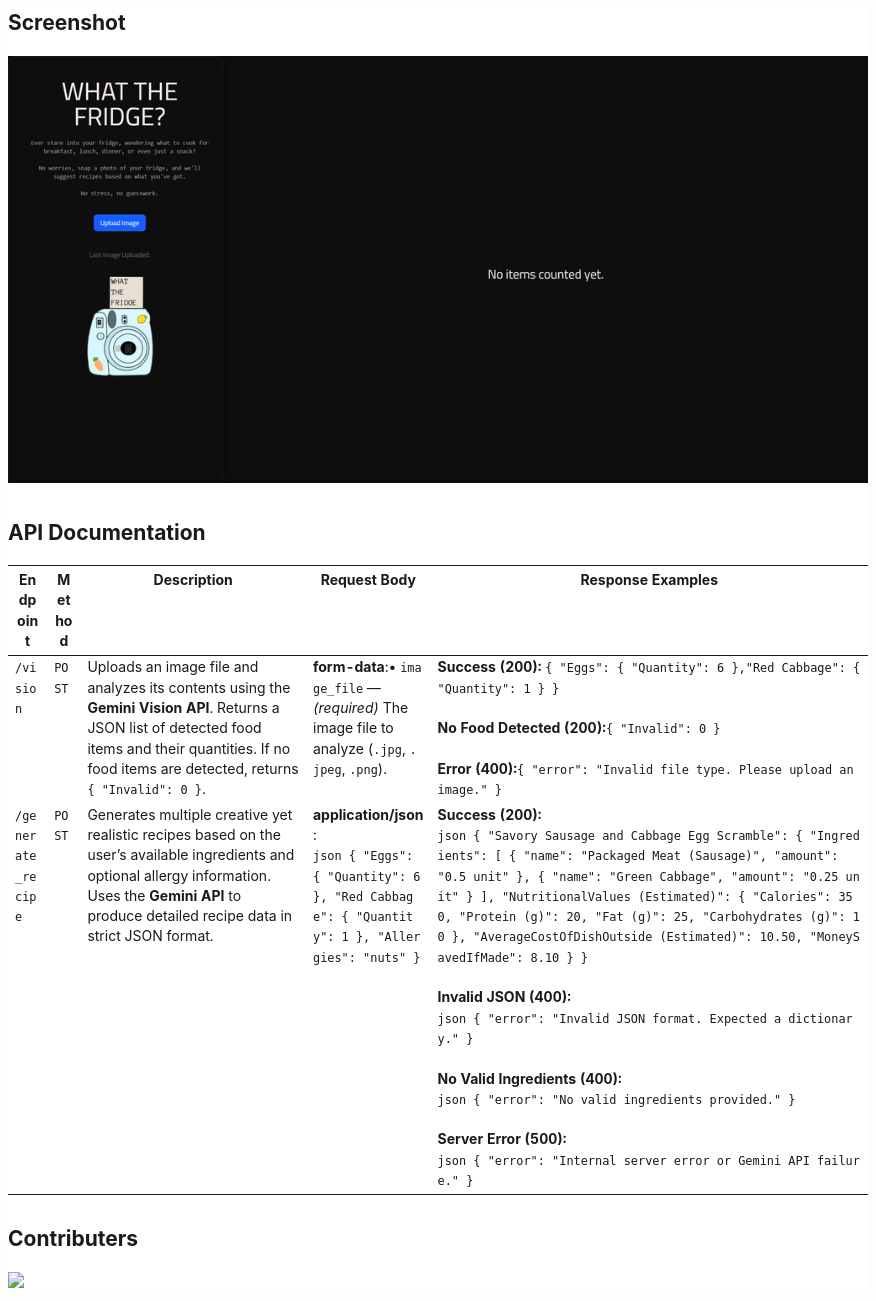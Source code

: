 ## Screenshot

![output](./image/Screenshot.png)

## API Documentation

| **Endpoint** | **Method** | **Description** | **Request Body** | **Response Examples** |
|---------------|-------------|------------------|------------------|------------------------|
| `/vision` | `POST` | Uploads an image file and analyzes its contents using the **Gemini Vision API**. Returns a JSON list of detected food items and their quantities. If no food items are detected, returns `{ "Invalid": 0 }`. | **form-data**:• `image_file` — *(required)* The image file to analyze (`.jpg`, `.jpeg`, `.png`). | **Success (200):** ```{ "Eggs": { "Quantity": 6 },"Red Cabbage": { "Quantity": 1 } }```<br><br>**No Food Detected (200):**```{ "Invalid": 0 }```<br><br>**Error (400):**```{ "error": "Invalid file type. Please upload an image." }``` |                                                                                                                                                                                                  
`/generate_recipe` | `POST`     | Generates multiple creative yet realistic recipes based on the user’s available ingredients and optional allergy information. Uses the **Gemini API** to produce detailed recipe data in strict JSON format. | **application/json**:<br>`json { "Eggs": { "Quantity": 6 }, "Red Cabbage": { "Quantity": 1 }, "Allergies": "nuts" }` | **Success (200):**<br>`json { "Savory Sausage and Cabbage Egg Scramble": { "Ingredients": [ { "name": "Packaged Meat (Sausage)", "amount": "0.5 unit" }, { "name": "Green Cabbage", "amount": "0.25 unit" } ], "NutritionalValues (Estimated)": { "Calories": 350, "Protein (g)": 20, "Fat (g)": 25, "Carbohydrates (g)": 10 }, "AverageCostOfDishOutside (Estimated)": 10.50, "MoneySavedIfMade": 8.10 } }`<br><br>**Invalid JSON (400):**<br>`json { "error": "Invalid JSON format. Expected a dictionary." }`<br><br>**No Valid Ingredients (400):**<br>`json { "error": "No valid ingredients provided." }`<br><br>**Server Error (500):**<br>`json { "error": "Internal server error or Gemini API failure." }` |

## Contributers

<a href="https://github.com/vannaFeng/Hack-Knight-Project/graphs/contributors">
  <img src="https://contrib.rocks/image?repo=vannaFeng/Hack-Knight-Project" />
</a>

